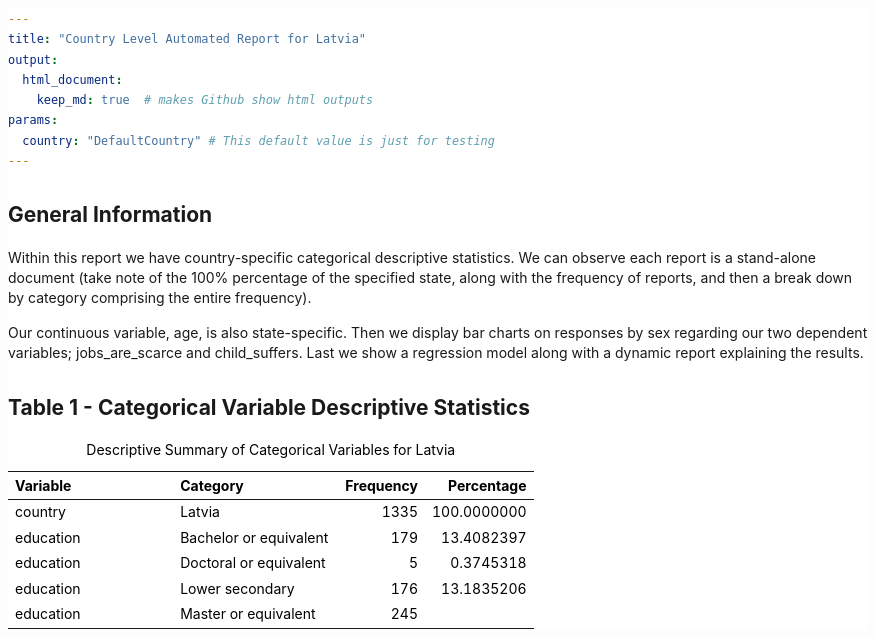 ```yaml
---
title: "Country Level Automated Report for Latvia"
output:
  html_document:
    keep_md: true  # makes Github show html outputs
params:
  country: "DefaultCountry" # This default value is just for testing
---
```

## General Information ##

  Within this report we have country-specific categorical descriptive statistics. We can observe each report is a stand-alone document (take note of the 100% percentage of the specified state, along with the frequency of reports, and then a break down by category comprising the entire frequency). 
  
  Our continuous variable, age, is also state-specific. Then we display bar charts on responses by sex regarding our two dependent variables; jobs_are_scarce and child_suffers. Last we show a regression model along with a dynamic report explaining the results. 






## Table 1 - Categorical Variable Descriptive Statistics ##
<table class="table" style="color: black; margin-left: auto; margin-right: auto;">
<caption>Descriptive Summary of Categorical Variables for Latvia</caption>
 <thead>
  <tr>
   <th style="text-align:left;"> Variable </th>
   <th style="text-align:left;"> Category </th>
   <th style="text-align:right;"> Frequency </th>
   <th style="text-align:right;"> Percentage </th>
  </tr>
 </thead>
<tbody>
  <tr>
   <td style="text-align:left;width: 4cm; "> country </td>
   <td style="text-align:left;width: 4cm; "> Latvia </td>
   <td style="text-align:right;"> 1335 </td>
   <td style="text-align:right;"> 100.0000000 </td>
  </tr>
  <tr>
   <td style="text-align:left;width: 4cm; "> education </td>
   <td style="text-align:left;width: 4cm; "> Bachelor or equivalent </td>
   <td style="text-align:right;"> 179 </td>
   <td style="text-align:right;"> 13.4082397 </td>
  </tr>
  <tr>
   <td style="text-align:left;width: 4cm; "> education </td>
   <td style="text-align:left;width: 4cm; "> Doctoral or equivalent </td>
   <td style="text-align:right;"> 5 </td>
   <td style="text-align:right;"> 0.3745318 </td>
  </tr>
  <tr>
   <td style="text-align:left;width: 4cm; "> education </td>
   <td style="text-align:left;width: 4cm; "> Lower secondary </td>
   <td style="text-align:right;"> 176 </td>
   <td style="text-align:right;"> 13.1835206 </td>
  </tr>
  <tr>
   <td style="text-align:left;width: 4cm; "> education </td>
   <td style="text-align:left;width: 4cm; "> Master or equivalent </td>
   <td style="text-align:right;"> 245 </td>